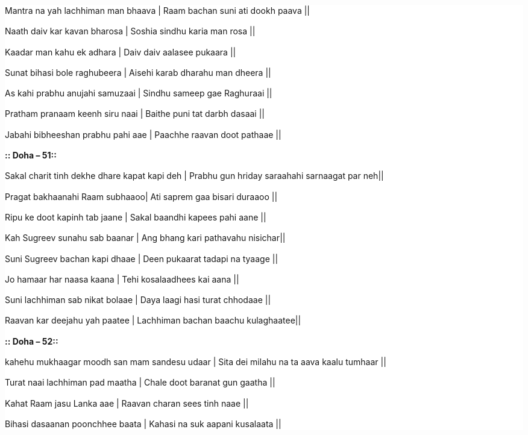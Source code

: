 Mantra na yah lachhiman man bhaava |
 Raam bachan suni ati dookh paava ||

Naath daiv kar kavan bharosa |
 Soshia sindhu karia man rosa ||

Kaadar man kahu ek adhara |
 Daiv daiv aalasee pukaara ||

Sunat bihasi bole raghubeera |
 Aisehi karab dharahu man dheera ||

As kahi prabhu anujahi samuzaai |
 Sindhu sameep gae Raghuraai ||

Pratham pranaam keenh siru naai |
 Baithe puni tat darbh dasaai ||

Jabahi bibheeshan prabhu pahi aae |
 Paachhe raavan doot pathaae ||

**:: Doha – 51::**

Sakal charit tinh dekhe dhare kapat kapi deh |
 Prabhu gun hriday saraahahi sarnaagat par neh||

Pragat bakhaanahi Raam subhaaoo|
 Ati saprem gaa bisari duraaoo ||

Ripu ke doot kapinh tab jaane |
 Sakal baandhi kapees pahi aane ||

Kah Sugreev sunahu sab baanar |
 Ang bhang kari pathavahu nisichar||

Suni Sugreev bachan kapi dhaae |
 Deen pukaarat tadapi na tyaage ||

Jo hamaar har naasa kaana |
 Tehi kosalaadhees kai aana ||

Suni lachhiman sab nikat bolaae |
 Daya laagi hasi turat chhodaae ||

Raavan kar deejahu yah paatee |
 Lachhiman bachan baachu kulaghaatee||

**:: Doha – 52::**

kahehu mukhaagar moodh san mam sandesu udaar |
 Sita dei milahu na ta aava kaalu tumhaar ||

Turat naai lachhiman pad maatha |
 Chale doot baranat gun gaatha ||

Kahat Raam jasu Lanka aae |
 Raavan charan sees tinh naae ||

Bihasi dasaanan poonchhee baata |
 Kahasi na suk aapani kusalaata ||
